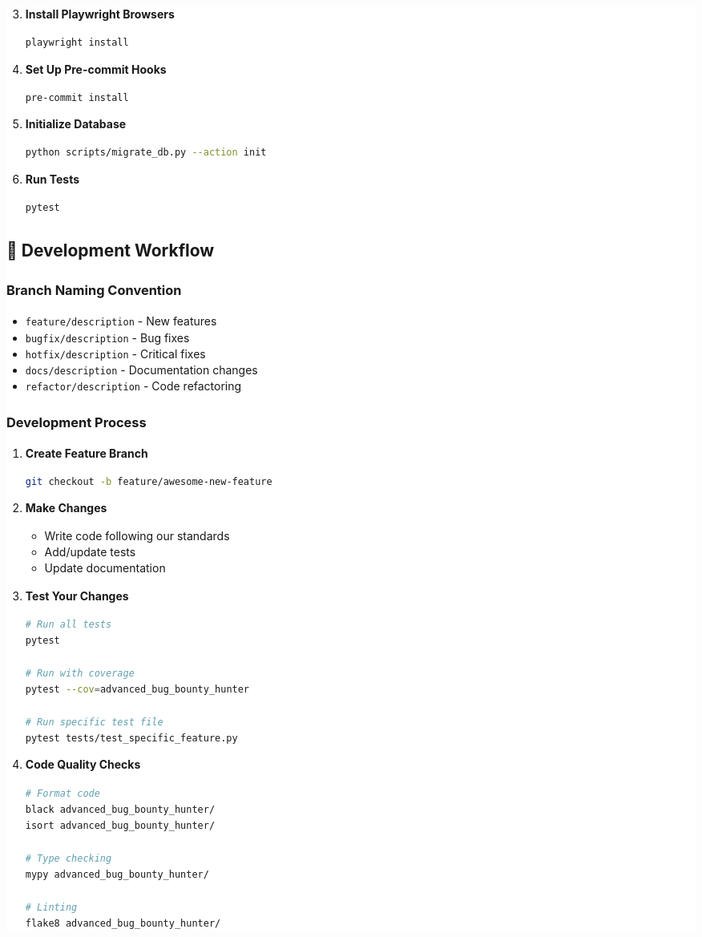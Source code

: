 3. **Install Playwright Browsers**
   ```bash
   playwright install
   ```

4. **Set Up Pre-commit Hooks**
   ```bash
   pre-commit install
   ```

5. **Initialize Database**
   ```bash
   python scripts/migrate_db.py --action init
   ```

6. **Run Tests**
   ```bash
   pytest
   ```

## 🔄 Development Workflow

### Branch Naming Convention

- `feature/description` - New features
- `bugfix/description` - Bug fixes
- `hotfix/description` - Critical fixes
- `docs/description` - Documentation changes
- `refactor/description` - Code refactoring

### Development Process

1. **Create Feature Branch**
   ```bash
   git checkout -b feature/awesome-new-feature
   ```

2. **Make Changes**
   - Write code following our standards
   - Add/update tests
   - Update documentation

3. **Test Your Changes**
   ```bash
   # Run all tests
   pytest
   
   # Run with coverage
   pytest --cov=advanced_bug_bounty_hunter
   
   # Run specific test file
   pytest tests/test_specific_feature.py
   ```

4. **Code Quality Checks**
   ```bash
   # Format code
   black advanced_bug_bounty_hunter/
   isort advanced_bug_bounty_hunter/
   
   # Type checking
   mypy advanced_bug_bounty_hunter/
   
   # Linting
   flake8 advanced_bug_bounty_hunter/
   ```
